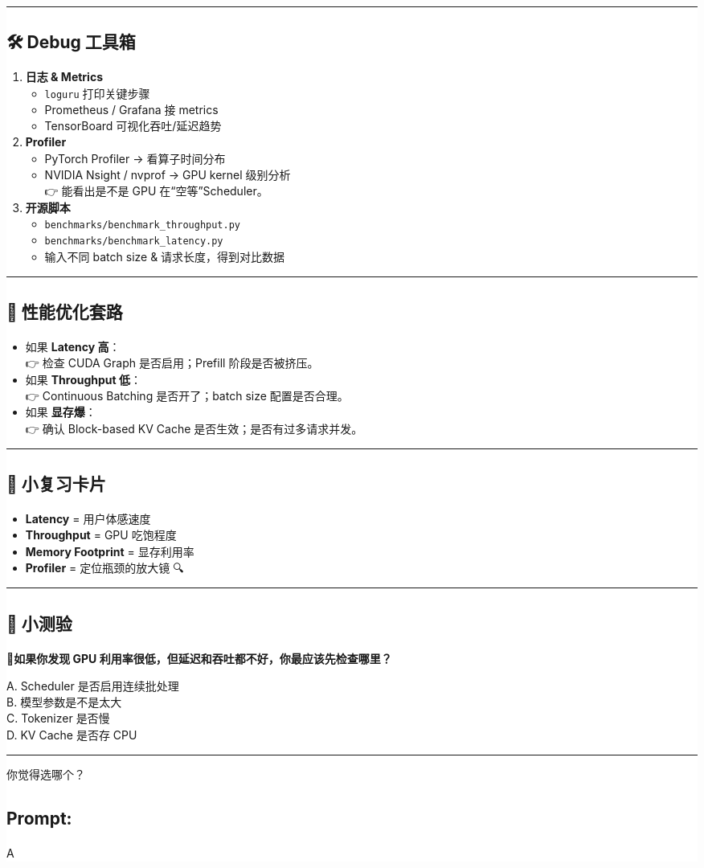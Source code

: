 * * *

🛠️ Debug 工具箱
-------------

1.  **日志 & Metrics**
    *   `loguru` 打印关键步骤
    *   Prometheus / Grafana 接 metrics
    *   TensorBoard 可视化吞吐/延迟趋势
2.  **Profiler**
    *   PyTorch Profiler → 看算子时间分布
    *   NVIDIA Nsight / nvprof → GPU kernel 级别分析  
        👉 能看出是不是 GPU 在“空等”Scheduler。
3.  **开源脚本**
    *   `benchmarks/benchmark_throughput.py`
    *   `benchmarks/benchmark_latency.py`
    *   输入不同 batch size & 请求长度，得到对比数据

* * *

🧩 性能优化套路
---------

*   如果 **Latency 高**：  
    👉 检查 CUDA Graph 是否启用；Prefill 阶段是否被挤压。
*   如果 **Throughput 低**：  
    👉 Continuous Batching 是否开了；batch size 配置是否合理。
*   如果 **显存爆**：  
    👉 确认 Block-based KV Cache 是否生效；是否有过多请求并发。

* * *

📘 小复习卡片
--------

*   **Latency** = 用户体感速度
*   **Throughput** = GPU 吃饱程度
*   **Memory Footprint** = 显存利用率
*   **Profiler** = 定位瓶颈的放大镜 🔍

* * *

🎯 小测验
------

📍**如果你发现 GPU 利用率很低，但延迟和吞吐都不好，你最应该先检查哪里？**

A. Scheduler 是否启用连续批处理  
B. 模型参数是不是太大  
C. Tokenizer 是否慢  
D. KV Cache 是否存 CPU

* * *

你觉得选哪个？

## Prompt:
A
